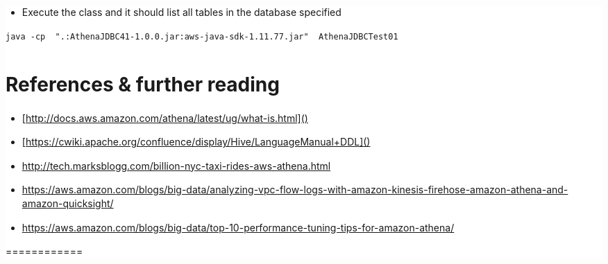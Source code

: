  - Execute the class and it should list all tables in the database specified
  
  ```
  java -cp  ".:AthenaJDBC41-1.0.0.jar:aws-java-sdk-1.11.77.jar"  AthenaJDBCTest01
  ```


# References & further reading

 - [http://docs.aws.amazon.com/athena/latest/ug/what-is.html]()

 - [https://cwiki.apache.org/confluence/display/Hive/LanguageManual+DDL]()
 
 - http://tech.marksblogg.com/billion-nyc-taxi-rides-aws-athena.html

 - https://aws.amazon.com/blogs/big-data/analyzing-vpc-flow-logs-with-amazon-kinesis-firehose-amazon-athena-and-amazon-quicksight/

 - https://aws.amazon.com/blogs/big-data/top-10-performance-tuning-tips-for-amazon-athena/

============




